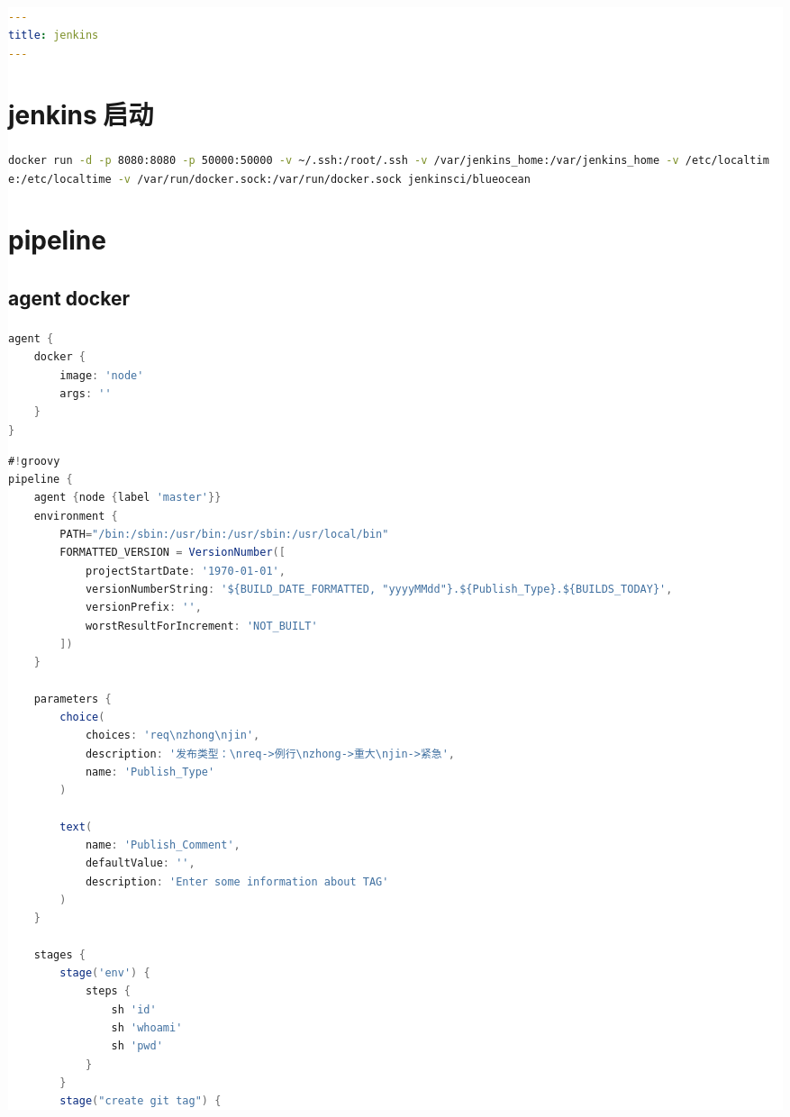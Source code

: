 ```yaml
---
title: jenkins
---
```

# jenkins 启动
```sh
docker run -d -p 8080:8080 -p 50000:50000 -v ~/.ssh:/root/.ssh -v /var/jenkins_home:/var/jenkins_home -v /etc/localtime:/etc/localtime -v /var/run/docker.sock:/var/run/docker.sock jenkinsci/blueocean
```

# pipeline

## agent docker 
```groovy
agent {
    docker {
        image: 'node'
        args: ''
    }
}
```

```groovy
#!groovy
pipeline {
    agent {node {label 'master'}}
    environment {
        PATH="/bin:/sbin:/usr/bin:/usr/sbin:/usr/local/bin"
        FORMATTED_VERSION = VersionNumber([
            projectStartDate: '1970-01-01', 
            versionNumberString: '${BUILD_DATE_FORMATTED, "yyyyMMdd"}.${Publish_Type}.${BUILDS_TODAY}', 
            versionPrefix: '', 
            worstResultForIncrement: 'NOT_BUILT'
        ])
    }

    parameters {
        choice(
            choices: 'req\nzhong\njin',
            description: '发布类型：\nreq->例行\nzhong->重大\njin->紧急',
            name: 'Publish_Type'
        )
        
        text(
            name: 'Publish_Comment', 
            defaultValue: '', 
            description: 'Enter some information about TAG'
        )
    }

    stages {
        stage('env') {
            steps {
                sh 'id'
                sh 'whoami'
                sh 'pwd'
            }
        }
        stage("create git tag") {
```